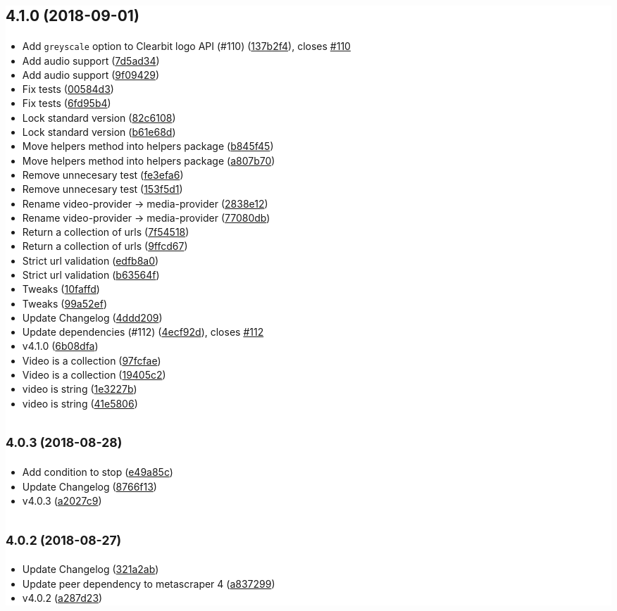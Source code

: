 

## 4.1.0 (2018-09-01)

* Add `greyscale` option to Clearbit logo API (#110) ([137b2f4](https://github.com/microlinkhq/metascraper/commit/137b2f4)), closes [#110](https://github.com/microlinkhq/metascraper/issues/110)
* Add audio support ([7d5ad34](https://github.com/microlinkhq/metascraper/commit/7d5ad34))
* Add audio support ([9f09429](https://github.com/microlinkhq/metascraper/commit/9f09429))
* Fix tests ([00584d3](https://github.com/microlinkhq/metascraper/commit/00584d3))
* Fix tests ([6fd95b4](https://github.com/microlinkhq/metascraper/commit/6fd95b4))
* Lock standard version ([82c6108](https://github.com/microlinkhq/metascraper/commit/82c6108))
* Lock standard version ([b61e68d](https://github.com/microlinkhq/metascraper/commit/b61e68d))
* Move helpers method into helpers package ([b845f45](https://github.com/microlinkhq/metascraper/commit/b845f45))
* Move helpers method into helpers package ([a807b70](https://github.com/microlinkhq/metascraper/commit/a807b70))
* Remove unnecesary test ([fe3efa6](https://github.com/microlinkhq/metascraper/commit/fe3efa6))
* Remove unnecesary test ([153f5d1](https://github.com/microlinkhq/metascraper/commit/153f5d1))
* Rename video-provider → media-provider ([2838e12](https://github.com/microlinkhq/metascraper/commit/2838e12))
* Rename video-provider → media-provider ([77080db](https://github.com/microlinkhq/metascraper/commit/77080db))
* Return a collection of urls ([7f54518](https://github.com/microlinkhq/metascraper/commit/7f54518))
* Return a collection of urls ([9ffcd67](https://github.com/microlinkhq/metascraper/commit/9ffcd67))
* Strict url validation ([edfb8a0](https://github.com/microlinkhq/metascraper/commit/edfb8a0))
* Strict url validation ([b63564f](https://github.com/microlinkhq/metascraper/commit/b63564f))
* Tweaks ([10faffd](https://github.com/microlinkhq/metascraper/commit/10faffd))
* Tweaks ([99a52ef](https://github.com/microlinkhq/metascraper/commit/99a52ef))
* Update Changelog ([4ddd209](https://github.com/microlinkhq/metascraper/commit/4ddd209))
* Update dependencies (#112) ([4ecf92d](https://github.com/microlinkhq/metascraper/commit/4ecf92d)), closes [#112](https://github.com/microlinkhq/metascraper/issues/112)
* v4.1.0 ([6b08dfa](https://github.com/microlinkhq/metascraper/commit/6b08dfa))
* Video is a collection ([97fcfae](https://github.com/microlinkhq/metascraper/commit/97fcfae))
* Video is a collection ([19405c2](https://github.com/microlinkhq/metascraper/commit/19405c2))
* video is string ([1e3227b](https://github.com/microlinkhq/metascraper/commit/1e3227b))
* video is string ([41e5806](https://github.com/microlinkhq/metascraper/commit/41e5806))



## <small>4.0.3 (2018-08-28)</small>

* Add condition to stop ([e49a85c](https://github.com/microlinkhq/metascraper/commit/e49a85c))
* Update Changelog ([8766f13](https://github.com/microlinkhq/metascraper/commit/8766f13))
* v4.0.3 ([a2027c9](https://github.com/microlinkhq/metascraper/commit/a2027c9))



## <small>4.0.2 (2018-08-27)</small>

* Update Changelog ([321a2ab](https://github.com/microlinkhq/metascraper/commit/321a2ab))
* Update peer dependency to metascraper 4 ([a837299](https://github.com/microlinkhq/metascraper/commit/a837299))
* v4.0.2 ([a287d23](https://github.com/microlinkhq/metascraper/commit/a287d23))
